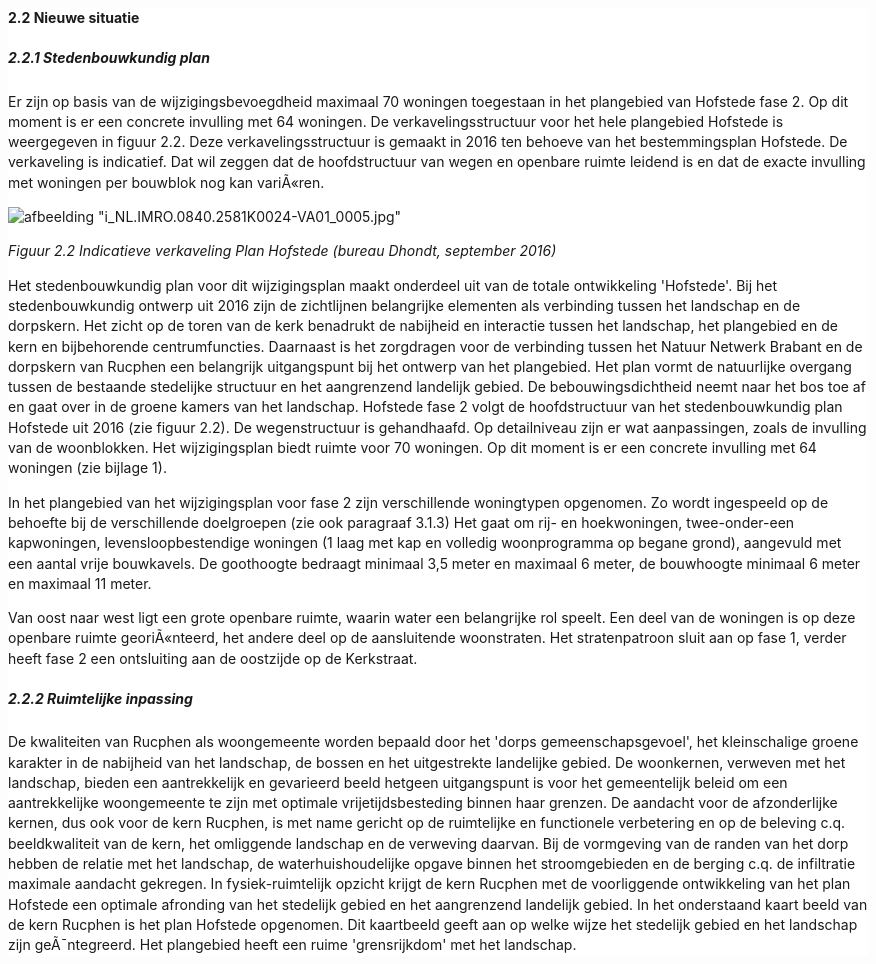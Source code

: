 #### 2\.2 Nieuwe situatie

##### 2\.2\.1 Stedenbouwkundig plan

Er zijn op basis van de wijzigingsbevoegdheid maximaal 70 woningen toegestaan in het plangebied van Hofstede fase 2\. Op dit moment is er een concrete invulling met 64 woningen. De verkavelingsstructuur voor het hele plangebied Hofstede is weergegeven in figuur 2\.2\. Deze verkavelingsstructuur is gemaakt in 2016 ten behoeve van het bestemmingsplan Hofstede. De verkaveling is indicatief. Dat wil zeggen dat de hoofdstructuur van wegen en openbare ruimte leidend is en dat de exacte invulling met woningen per bouwblok nog kan variÃ«ren.

![afbeelding "i_NL.IMRO.0840.2581K0024-VA01_0005.jpg"](i_NL.IMRO.0840.2581K0024-VA01_0005.jpg)

*Figuur 2\.2 Indicatieve verkaveling Plan Hofstede (bureau Dhondt, september 2016\)*

Het stedenbouwkundig plan voor dit wijzigingsplan maakt onderdeel uit van de totale ontwikkeling 'Hofstede'. Bij het stedenbouwkundig ontwerp uit 2016 zijn de zichtlijnen belangrijke elementen als verbinding tussen het landschap en de dorpskern. Het zicht op de toren van de kerk benadrukt de nabijheid en interactie tussen het landschap, het plangebied en de kern en bijbehorende centrumfuncties. Daarnaast is het zorgdragen voor de verbinding tussen het Natuur Netwerk Brabant en de dorpskern van Rucphen een belangrijk uitgangspunt bij het ontwerp van het plangebied. Het plan vormt de natuurlijke overgang tussen de bestaande stedelijke structuur en het aangrenzend landelijk gebied. De bebouwingsdichtheid neemt naar het bos toe af en gaat over in de groene kamers van het landschap. Hofstede fase 2 volgt de hoofdstructuur van het stedenbouwkundig plan Hofstede uit 2016 (zie figuur 2\.2\). De wegenstructuur is gehandhaafd. Op detailniveau zijn er wat aanpassingen, zoals de invulling van de woonblokken. Het wijzigingsplan biedt ruimte voor 70 woningen. Op dit moment is er een concrete invulling met 64 woningen (zie bijlage 1).

In het plangebied van het wijzigingsplan voor fase 2 zijn verschillende woningtypen opgenomen. Zo wordt ingespeeld op de behoefte bij de verschillende doelgroepen (zie ook paragraaf 3\.1\.3) Het gaat om rij\- en hoekwoningen, twee\-onder\-een kapwoningen, levensloopbestendige woningen (1 laag met kap en volledig woonprogramma op begane grond), aangevuld met een aantal vrije bouwkavels. De goothoogte bedraagt minimaal 3,5 meter en maximaal 6 meter, de bouwhoogte minimaal 6 meter en maximaal 11 meter.

Van oost naar west ligt een grote openbare ruimte, waarin water een belangrijke rol speelt. Een deel van de woningen is op deze openbare ruimte georiÃ«nteerd, het andere deel op de aansluitende woonstraten. Het stratenpatroon sluit aan op fase 1, verder heeft fase 2 een ontsluiting aan de oostzijde op de Kerkstraat.

##### 2\.2\.2 Ruimtelijke inpassing

De kwaliteiten van Rucphen als woongemeente worden bepaald door het 'dorps gemeenschapsgevoel', het kleinschalige groene karakter in de nabijheid van het landschap, de bossen en het uitgestrekte landelijke gebied. De woonkernen, verweven met het landschap, bieden een aantrekkelijk en gevarieerd beeld hetgeen uitgangspunt is voor het gemeentelijk beleid om een aantrekkelijke woongemeente te zijn met optimale vrijetijdsbesteding binnen haar grenzen. De aandacht voor de afzonderlijke kernen, dus ook voor de kern Rucphen, is met name gericht op de ruimtelijke en functionele verbetering en op de beleving c.q. beeldkwaliteit van de kern, het omliggende landschap en de verweving daarvan. Bij de vormgeving van de randen van het dorp hebben de relatie met het landschap, de waterhuishoudelijke opgave binnen het stroomgebieden en de berging c.q. de infiltratie maximale aandacht gekregen. In fysiek\-ruimtelijk opzicht krijgt de kern Rucphen met de voorliggende ontwikkeling van het plan Hofstede een optimale afronding van het stedelijk gebied en het aangrenzend landelijk gebied. In het onderstaand kaart beeld van de kern Rucphen is het plan Hofstede opgenomen. Dit kaartbeeld geeft aan op welke wijze het stedelijk gebied en het landschap zijn geÃ¯ntegreerd. Het plangebied heeft een ruime 'grensrijkdom' met het landschap.
